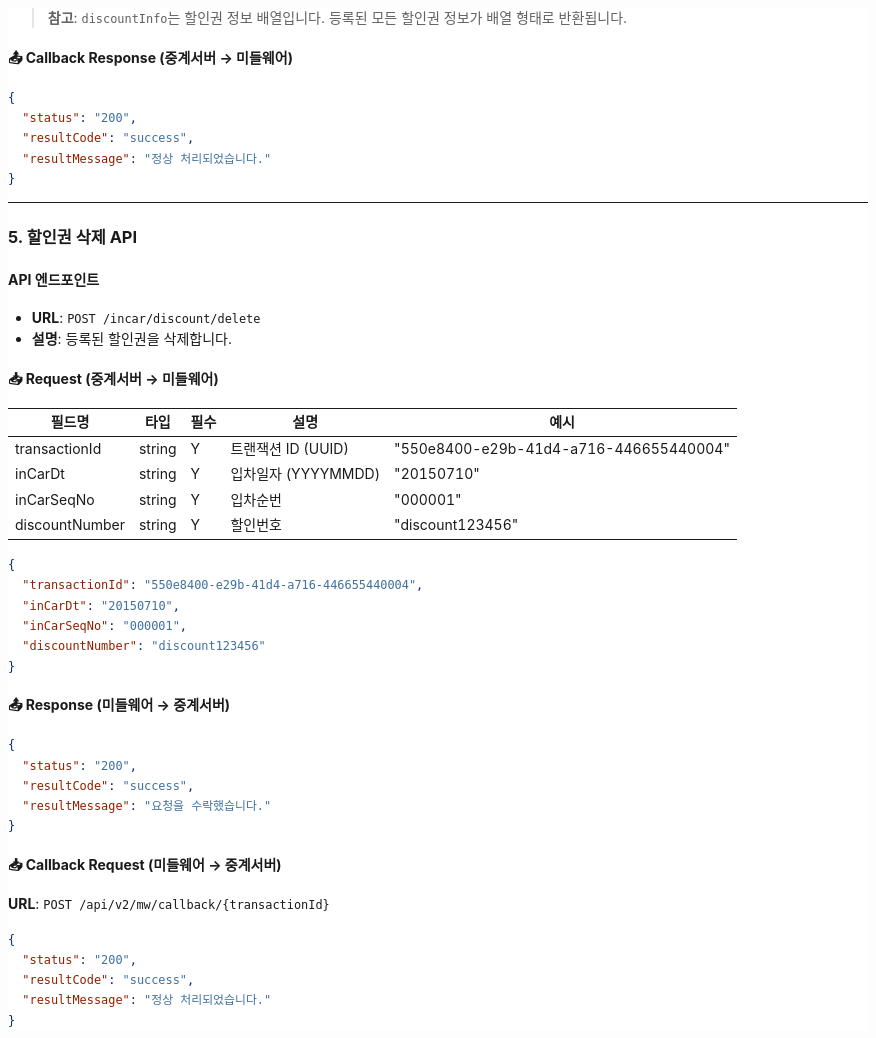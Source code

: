 ```json
```

> **참고**: `discountInfo`는 할인권 정보 배열입니다. 등록된 모든 할인권 정보가 배열 형태로 반환됩니다.

#### 📤 Callback Response (중계서버 → 미들웨어)
```json
{
  "status": "200",
  "resultCode": "success",
  "resultMessage": "정상 처리되었습니다."
}
```

---

### 5. 할인권 삭제 API

#### API 엔드포인트
- **URL**: `POST /incar/discount/delete`
- **설명**: 등록된 할인권을 삭제합니다.

#### 📥 Request (중계서버 → 미들웨어)
| 필드명 | 타입 | 필수 | 설명 | 예시 |
|--------|------|------|------|------|
| transactionId | string | Y | 트랜잭션 ID (UUID) | "550e8400-e29b-41d4-a716-446655440004" |
| inCarDt | string | Y | 입차일자 (YYYYMMDD) | "20150710" |
| inCarSeqNo | string | Y | 입차순번 | "000001" |
| discountNumber | string | Y | 할인번호 | "discount123456" |

```json
{
  "transactionId": "550e8400-e29b-41d4-a716-446655440004",
  "inCarDt": "20150710",
  "inCarSeqNo": "000001",
  "discountNumber": "discount123456"
}
```

#### 📤 Response (미들웨어 → 중계서버)
```json
{
  "status": "200",
  "resultCode": "success",
  "resultMessage": "요청을 수락했습니다."
}
```

#### 📥 Callback Request (미들웨어 → 중계서버)
**URL**: `POST /api/v2/mw/callback/{transactionId}`

```json
{
  "status": "200",
  "resultCode": "success",
  "resultMessage": "정상 처리되었습니다."
}
```
